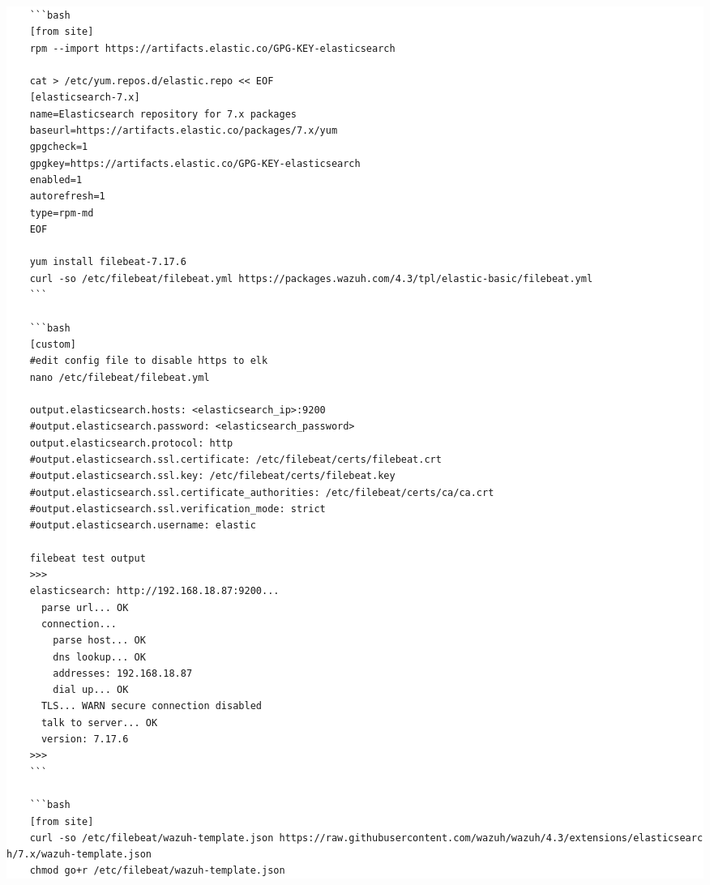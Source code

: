         ```bash
        [from site]
        rpm --import https://artifacts.elastic.co/GPG-KEY-elasticsearch
        
        cat > /etc/yum.repos.d/elastic.repo << EOF
        [elasticsearch-7.x]
        name=Elasticsearch repository for 7.x packages
        baseurl=https://artifacts.elastic.co/packages/7.x/yum
        gpgcheck=1
        gpgkey=https://artifacts.elastic.co/GPG-KEY-elasticsearch
        enabled=1
        autorefresh=1
        type=rpm-md
        EOF
        
        yum install filebeat-7.17.6
        curl -so /etc/filebeat/filebeat.yml https://packages.wazuh.com/4.3/tpl/elastic-basic/filebeat.yml
        ```
        
        ```bash
        [custom]
        #edit config file to disable https to elk
        nano /etc/filebeat/filebeat.yml
        
        output.elasticsearch.hosts: <elasticsearch_ip>:9200
        #output.elasticsearch.password: <elasticsearch_password>
        output.elasticsearch.protocol: http
        #output.elasticsearch.ssl.certificate: /etc/filebeat/certs/filebeat.crt
        #output.elasticsearch.ssl.key: /etc/filebeat/certs/filebeat.key
        #output.elasticsearch.ssl.certificate_authorities: /etc/filebeat/certs/ca/ca.crt
        #output.elasticsearch.ssl.verification_mode: strict
        #output.elasticsearch.username: elastic
        
        filebeat test output
        >>>
        elasticsearch: http://192.168.18.87:9200...
          parse url... OK
          connection...
            parse host... OK
            dns lookup... OK
            addresses: 192.168.18.87
            dial up... OK
          TLS... WARN secure connection disabled
          talk to server... OK
          version: 7.17.6
        >>>
        ```
        
        ```bash
        [from site]
        curl -so /etc/filebeat/wazuh-template.json https://raw.githubusercontent.com/wazuh/wazuh/4.3/extensions/elasticsearch/7.x/wazuh-template.json
        chmod go+r /etc/filebeat/wazuh-template.json
        